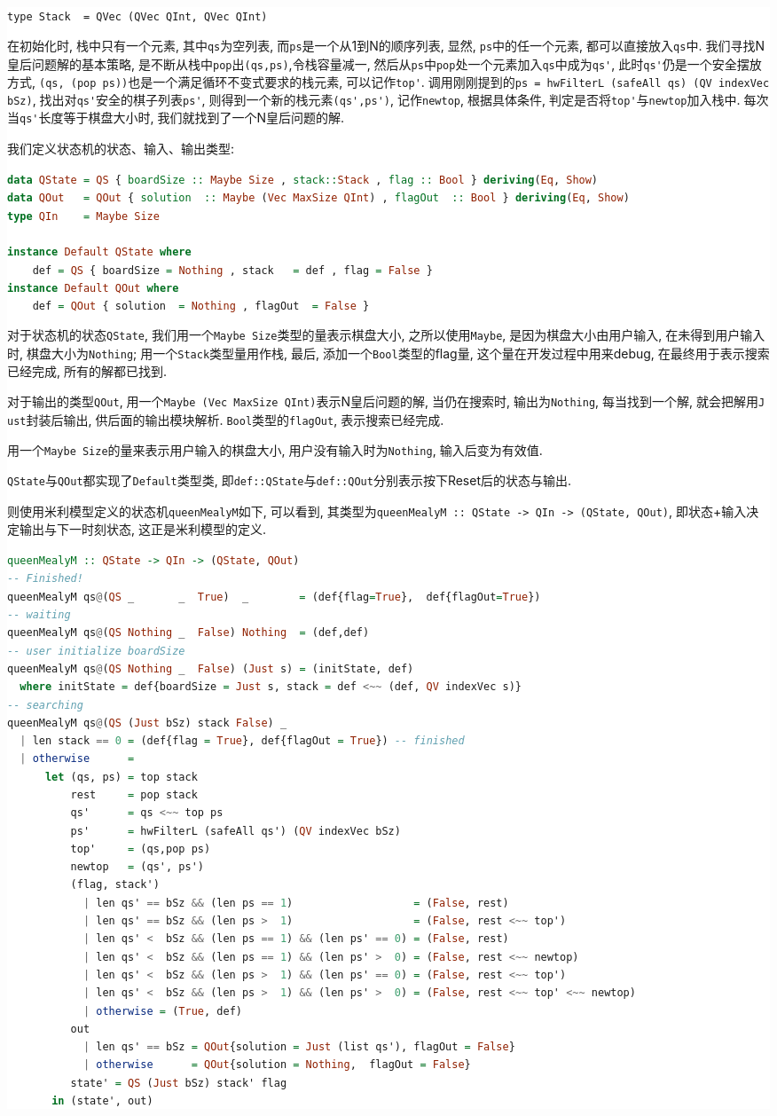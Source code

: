 ```
type Stack  = QVec (QVec QInt, QVec QInt)
```

在初始化时, 栈中只有一个元素, 其中`qs`为空列表, 而`ps`是一个从1到N的顺序列表, 显然, `ps`中的任一个元素, 都可以直接放入`qs`中. 我们寻找N皇后问题解的基本策略, 是不断从栈中`pop`出`(qs,ps)`,令栈容量减一, 然后从`ps`中`pop`处一个元素加入`qs`中成为`qs'`, 此时`qs'`仍是一个安全摆放方式, `(qs, (pop ps))`也是一个满足循环不变式要求的栈元素, 可以记作`top'`. 调用刚刚提到的`ps = hwFilterL (safeAll qs) (QV indexVec bSz)`, 找出对`qs'`安全的棋子列表`ps'`, 则得到一个新的栈元素`(qs',ps')`, 记作`newtop`, 根据具体条件, 判定是否将`top'`与`newtop`加入栈中. 每次当`qs'`长度等于棋盘大小时, 我们就找到了一个N皇后问题的解. 

我们定义状态机的状态、输入、输出类型: 

```haskell
data QState = QS { boardSize :: Maybe Size , stack::Stack , flag :: Bool } deriving(Eq, Show)
data QOut   = QOut { solution  :: Maybe (Vec MaxSize QInt) , flagOut  :: Bool } deriving(Eq, Show)
type QIn    = Maybe Size

instance Default QState where
    def = QS { boardSize = Nothing , stack   = def , flag = False }
instance Default QOut where 
    def = QOut { solution  = Nothing , flagOut  = False }
```
对于状态机的状态`QState`, 我们用一个`Maybe Size`类型的量表示棋盘大小, 之所以使用`Maybe`, 是因为棋盘大小由用户输入, 在未得到用户输入时, 棋盘大小为`Nothing`; 用一个`Stack`类型量用作栈, 最后, 添加一个`Bool`类型的flag量, 这个量在开发过程中用来debug, 在最终用于表示搜索已经完成, 所有的解都已找到. 

对于输出的类型`QOut`, 用一个`Maybe (Vec MaxSize QInt)`表示N皇后问题的解, 当仍在搜索时, 输出为`Nothing`, 每当找到一个解, 就会把解用`Just`封装后输出, 供后面的输出模块解析. `Bool`类型的`flagOut`, 表示搜索已经完成. 

用一个`Maybe Size`的量来表示用户输入的棋盘大小, 用户没有输入时为`Nothing`, 输入后变为有效值. 

`QState`与`QOut`都实现了`Default`类型类, 即`def::QState`与`def::QOut`分别表示按下Reset后的状态与输出. 

则使用米利模型定义的状态机`queenMealyM`如下, 可以看到, 其类型为`queenMealyM :: QState -> QIn -> (QState, QOut)`, 即状态+输入决定输出与下一时刻状态, 这正是米利模型的定义. 

```haskell
queenMealyM :: QState -> QIn -> (QState, QOut)
-- Finished!
queenMealyM qs@(QS _       _  True)  _        = (def{flag=True},  def{flagOut=True}) 
-- waiting
queenMealyM qs@(QS Nothing _  False) Nothing  = (def,def)                            
-- user initialize boardSize
queenMealyM qs@(QS Nothing _  False) (Just s) = (initState, def)                     
  where initState = def{boardSize = Just s, stack = def <~~ (def, QV indexVec s)}
-- searching
queenMealyM qs@(QS (Just bSz) stack False) _                                         
  | len stack == 0 = (def{flag = True}, def{flagOut = True}) -- finished
  | otherwise      =
      let (qs, ps) = top stack
          rest     = pop stack
          qs'      = qs <~~ top ps
          ps'      = hwFilterL (safeAll qs') (QV indexVec bSz)
          top'     = (qs,pop ps)
          newtop   = (qs', ps')
          (flag, stack') 
            | len qs' == bSz && (len ps == 1)                   = (False, rest)
            | len qs' == bSz && (len ps >  1)                   = (False, rest <~~ top')
            | len qs' <  bSz && (len ps == 1) && (len ps' == 0) = (False, rest)
            | len qs' <  bSz && (len ps == 1) && (len ps' >  0) = (False, rest <~~ newtop)
            | len qs' <  bSz && (len ps >  1) && (len ps' == 0) = (False, rest <~~ top')
            | len qs' <  bSz && (len ps >  1) && (len ps' >  0) = (False, rest <~~ top' <~~ newtop)
            | otherwise = (True, def)
          out  
            | len qs' == bSz = QOut{solution = Just (list qs'), flagOut = False}
            | otherwise      = QOut{solution = Nothing,  flagOut = False}
          state' = QS (Just bSz) stack' flag
       in (state', out)
```
